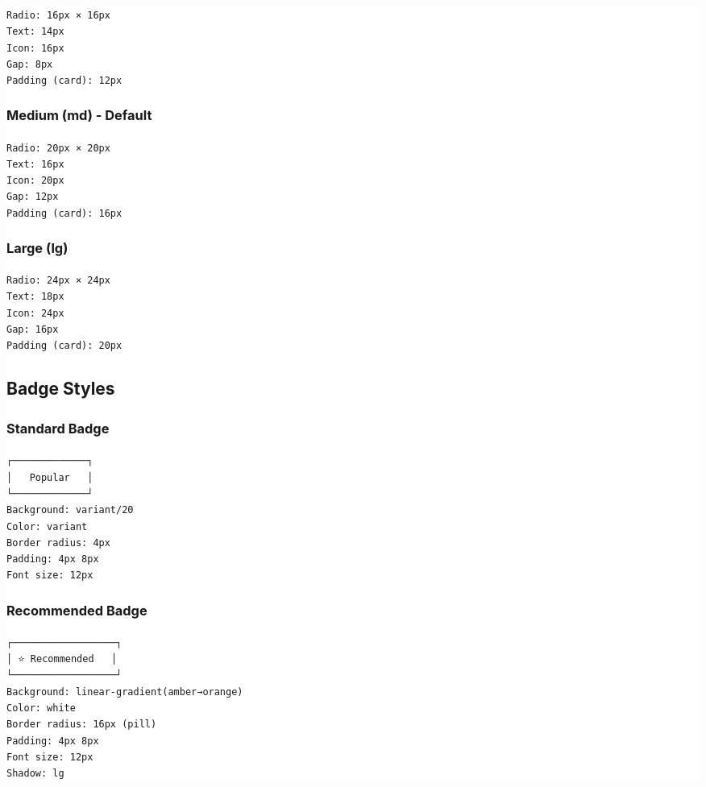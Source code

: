 ```
Radio: 16px × 16px
Text: 14px
Icon: 16px
Gap: 8px
Padding (card): 12px
```

### Medium (md) - Default

```
Radio: 20px × 20px
Text: 16px
Icon: 20px
Gap: 12px
Padding (card): 16px
```

### Large (lg)

```
Radio: 24px × 24px
Text: 18px
Icon: 24px
Gap: 16px
Padding (card): 20px
```

## Badge Styles

### Standard Badge

```
┌─────────────┐
│   Popular   │
└─────────────┘
Background: variant/20
Color: variant
Border radius: 4px
Padding: 4px 8px
Font size: 12px
```

### Recommended Badge

```
┌──────────────────┐
│ ⭐ Recommended   │
└──────────────────┘
Background: linear-gradient(amber→orange)
Color: white
Border radius: 16px (pill)
Padding: 4px 8px
Font size: 12px
Shadow: lg
```

